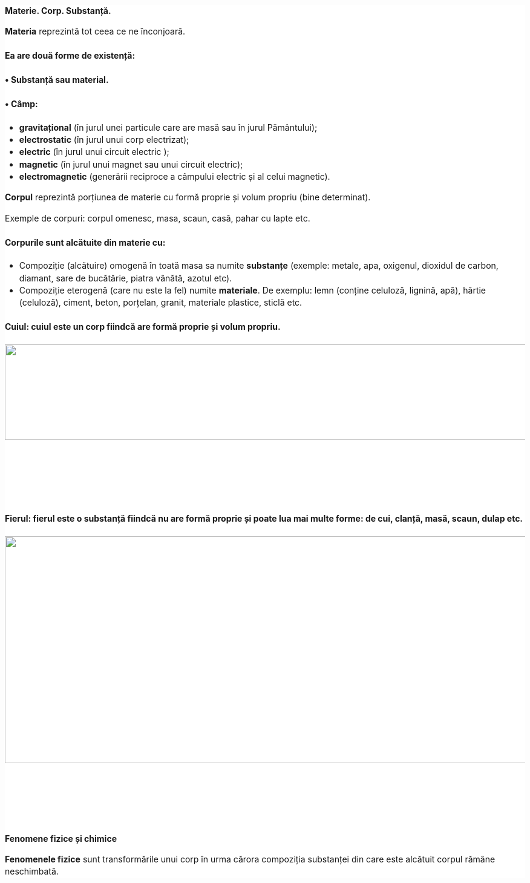 



**Materie. Corp. Substanță.**


**Materia** reprezintă tot ceea ce ne înconjoară.


#### Ea are două forme de existență:

#### •	Substanță sau material.

#### •	Câmp: 
- **gravitațional** (în jurul unei particule care are masă sau în jurul Pământului);
- **electrostatic** (în jurul unui corp electrizat);
- **electric** (în jurul unui circuit electric );
- **magnetic** (în jurul unui magnet sau unui circuit electric);
- **electromagnetic** (generării reciproce a câmpului electric și al celui magnetic).



**Corpul** reprezintă porțiunea de materie cu formă proprie și volum propriu (bine determinat).

 
Exemple de corpuri: corpul omenesc, masa, scaun, casă, pahar cu lapte etc.

#### Corpurile sunt alcătuite din materie cu:

- Compoziție (alcătuire) omogenă în toată masa sa numite **substanțe** (exemple: metale, apa, oxigenul, dioxidul de carbon, diamant, sare de bucătărie, piatra vânătă, azotul etc).
- Compoziție eterogenă (care nu este la fel) numite **materiale**. De exemplu: lemn (conține celuloză, lignină, apă), hârtie (celuloză), ciment, beton, porțelan, granit, materiale plastice, sticlă etc.



#### Cuiul: cuiul este un corp fiindcă are formă proprie și volum propriu.

<Img className="img-responsive4" src="chimie/clasa7/capitolul1/1_44_1_Cuiul_vers2.jpg" width="1000" height="158" />

<br></br>
<br></br>

#### Fierul: fierul este o substanță fiindcă nu are formă proprie și poate lua mai multe forme: de cui, clanță, masă, scaun, dulap etc.

<Img className="img-responsive4" src="chimie/clasa7/capitolul1/1_44_2_Fierul_vers2.jpg" width="1000" height="375" />


<br></br>
<br></br>


**Fenomene fizice și chimice**


**Fenomenele fizice** sunt transformările unui corp în urma cărora compoziția substanței din care este alcătuit corpul rămâne neschimbată.
